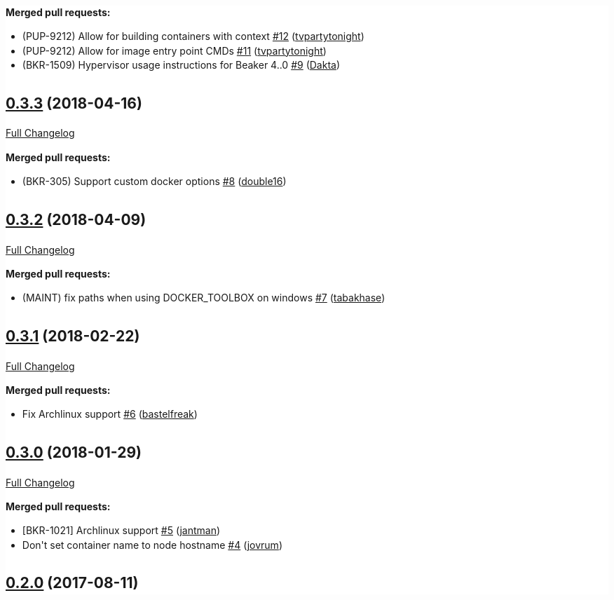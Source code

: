 **Merged pull requests:**

- \(PUP-9212\) Allow for building containers with context [\#12](https://github.com/voxpupuli/beaker-docker/pull/12) ([tvpartytonight](https://github.com/tvpartytonight))
- \(PUP-9212\) Allow for image entry point CMDs [\#11](https://github.com/voxpupuli/beaker-docker/pull/11) ([tvpartytonight](https://github.com/tvpartytonight))
- \(BKR-1509\) Hypervisor usage instructions for Beaker 4..0 [\#9](https://github.com/voxpupuli/beaker-docker/pull/9) ([Dakta](https://github.com/Dakta))

## [0.3.3](https://github.com/voxpupuli/beaker-docker/tree/0.3.3) (2018-04-16)

[Full Changelog](https://github.com/voxpupuli/beaker-docker/compare/0.3.2...0.3.3)

**Merged pull requests:**

- \(BKR-305\) Support custom docker options [\#8](https://github.com/voxpupuli/beaker-docker/pull/8) ([double16](https://github.com/double16))

## [0.3.2](https://github.com/voxpupuli/beaker-docker/tree/0.3.2) (2018-04-09)

[Full Changelog](https://github.com/voxpupuli/beaker-docker/compare/0.3.1...0.3.2)

**Merged pull requests:**

- \(MAINT\) fix paths when using DOCKER\_TOOLBOX on windows [\#7](https://github.com/voxpupuli/beaker-docker/pull/7) ([tabakhase](https://github.com/tabakhase))

## [0.3.1](https://github.com/voxpupuli/beaker-docker/tree/0.3.1) (2018-02-22)

[Full Changelog](https://github.com/voxpupuli/beaker-docker/compare/0.3.0...0.3.1)

**Merged pull requests:**

- Fix Archlinux support [\#6](https://github.com/voxpupuli/beaker-docker/pull/6) ([bastelfreak](https://github.com/bastelfreak))

## [0.3.0](https://github.com/voxpupuli/beaker-docker/tree/0.3.0) (2018-01-29)

[Full Changelog](https://github.com/voxpupuli/beaker-docker/compare/0.2.0...0.3.0)

**Merged pull requests:**

- \[BKR-1021\] Archlinux support [\#5](https://github.com/voxpupuli/beaker-docker/pull/5) ([jantman](https://github.com/jantman))
- Don't set container name to node hostname [\#4](https://github.com/voxpupuli/beaker-docker/pull/4) ([jovrum](https://github.com/jovrum))

## [0.2.0](https://github.com/voxpupuli/beaker-docker/tree/0.2.0) (2017-08-11)

